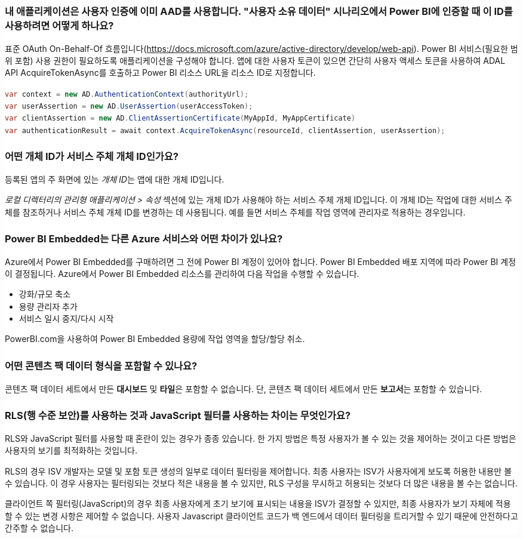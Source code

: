 ### <a name="my-application-already-uses-aad-for-user-authentication-how-can-we-use-this-identity-when-authenticating-to-power-bi-in-a-user-owns-data-scenario"></a>내 애플리케이션은 사용자 인증에 이미 AAD를 사용합니다. "사용자 소유 데이터" 시나리오에서 Power BI에 인증할 때 이 ID를 사용하려면 어떻게 하나요?

표준 OAuth On-Behalf-Of 흐름입니다(<https://docs.microsoft.com/azure/active-directory/develop/web-api>). Power BI 서비스(필요한 범위 포함) 사용 권한이 필요하도록 애플리케이션을 구성해야 합니다. 앱에 대한 사용자 토큰이 있으면 간단히 사용자 액세스 토큰을 사용하여 ADAL API AcquireTokenAsync를 호출하고 Power BI 리소스 URL을 리소스 ID로 지정합니다.

```csharp
var context = new AD.AuthenticationContext(authorityUrl);
var userAssertion = new AD.UserAssertion(userAccessToken);
var clientAssertion = new AD.ClientAssertionCertificate(MyAppId, MyAppCertificate)
var authenticationResult = await context.AcquireTokenAsync(resourceId, clientAssertion, userAssertion);
```

### <a name="what-object-id-is-the-service-principal-object-id"></a>어떤 개체 ID가 서비스 주체 개체 ID인가요?

등록된 앱의 주 화면에 있는 *개체 ID*는 앱에 대한 개체 ID입니다.

*로컬 디렉터리의 관리형 애플리케이션 > 속성* 섹션에 있는 개체 ID가 사용해야 하는 서비스 주체 개체 ID입니다. 이 개체 ID는 작업에 대한 서비스 주체를 참조하거나 서비스 주체 개체 ID를 변경하는 데 사용됩니다. 예를 들면 서비스 주체를 작업 영역에 관리자로 적용하는 경우입니다.

### <a name="how-is-power-bi-embedded-different-from-other-azure-services"></a>Power BI Embedded는 다른 Azure 서비스와 어떤 차이가 있나요?

Azure에서 Power BI Embedded를 구매하려면 그 전에 Power BI 계정이 있어야 합니다. Power BI Embedded 배포 지역에 따라 Power BI 계정이 결정됩니다. Azure에서 Power BI Embedded 리소스를 관리하여 다음 작업을 수행할 수 있습니다.

* 강화/규모 축소
* 용량 관리자 추가
* 서비스 일시 중지/다시 시작

PowerBI.com을 사용하여 Power BI Embedded 용량에 작업 영역을 할당/할당 취소.

### <a name="what-content-pack-data-types-can-you-embed"></a>어떤 콘텐츠 팩 데이터 형식을 포함할 수 있나요?

콘텐츠 팩 데이터 세트에서 만든 **대시보드** 및 **타일**은 포함할 수 없습니다.  단, 콘텐츠 팩 데이터 세트에서 만든 **보고서**는 포함할 수 있습니다. 

### <a name="what-is-the-difference-between-using-row-level-security-rls-vs-javascript-filters"></a>RLS(행 수준 보안)를 사용하는 것과 JavaScript 필터를 사용하는 차이는 무엇인가요?

RLS와 JavaScript 필터를 사용할 때 혼란이 있는 경우가 종종 있습니다. 한 가지 방법은 특정 사용자가 볼 수 있는 것을 제어하는 것이고 다른 방법은 사용자의 보기를 최적화하는 것입니다.

RLS의 경우 ISV 개발자는 모델 및 포함 토큰 생성의 일부로 데이터 필터링을 제어합니다. 최종 사용자는 ISV가 사용자에게 보도록 허용한 내용만 볼 수 있습니다. 이 경우 사용자는 필터링되는 것보다 적은 내용을 볼 수 있지만, RLS 구성을 무시하고 허용되는 것보다 더 많은 내용을 볼 수는 없습니다.

클라이언트 쪽 필터링(JavaScript)의 경우 최종 사용자에게 초기 보기에 표시되는 내용을 ISV가 결정할 수 있지만, 최종 사용자가 보기 자체에 적용할 수 있는 변경 사항은 제어할 수 없습니다. 사용자 Javascript 클라이언트 코드가 백 엔드에서 데이터 필터링을 트리거할 수 있기 때문에 안전하다고 간주할 수 없습니다.
